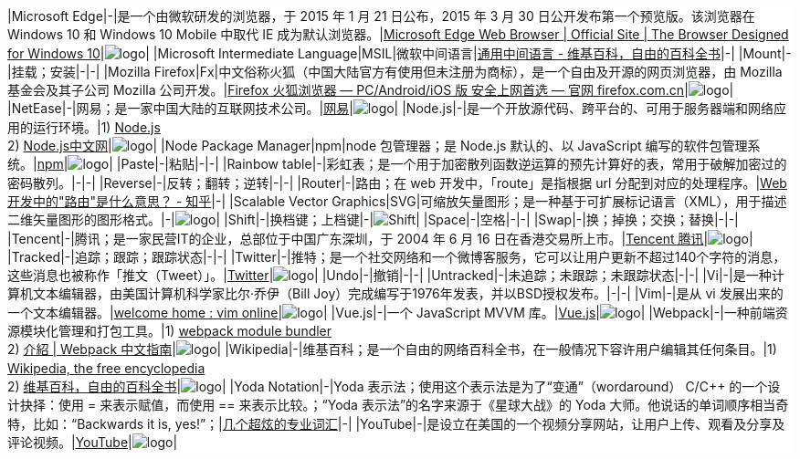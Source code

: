 |Microsoft Edge|-|是一个由微软研发的浏览器，于 2015 年 1 月 21 日公布，2015 年 3 月 30 日公开发布第一个预览版。该浏览器在 Windows 10 和 Windows 10 Mobile 中取代 IE 成为默认浏览器。|[Microsoft Edge Web Browser \| Official Site \| The Browser Designed for Windows 10](https://www.microsoft.com/en-us/windows/microsoft-edge#RvQm8ByqpIKMvqdh.97)|![logo](https://ooo.0o0.ooo/2017/04/10/58eb3f9c4d9b0.png)|
|Microsoft Intermediate Language|MSIL|微软中间语言|[通用中间语言 - 维基百科，自由的百科全书](https://zh.wikipedia.org/wiki/%E9%80%9A%E7%94%A8%E4%B8%AD%E9%97%B4%E8%AF%AD%E8%A8%80)|-|
|Mount|-|挂载；安装|-|-|
|Mozilla Firefox|Fx|中文俗称火狐（中国大陆官方有使用但未注册为商标），是一个自由及开源的网页浏览器，由 Mozilla 基金会及其子公司 Mozilla 公司开发。|[Firefox 火狐浏览器 — PC/Android/iOS 版 安全上网首选 — 官网 firefox.com.cn](http://www.firefox.com.cn/)|![logo](https://ooo.0o0.ooo/2017/04/10/58eb3ce201ccd.png)|
|NetEase|-|网易；是一家中国大陆的互联网技术公司。|[网易](http://www.163.com/)|![logo](https://ooo.0o0.ooo/2017/04/10/58eb4f540df2b.png)|
|Node.js|-|是一个开放源代码、跨平台的、可用于服务器端和网络应用的运行环境。|1) [Node.js](https://nodejs.org/en/)</br>2) [Node.js中文网](http://nodejs.cn/)|![logo](https://ooo.0o0.ooo/2017/04/10/58eb38f3be7e3.png)|
|Node Package Manager|npm|node 包管理器；是 Node.js 默认的、以 JavaScript 编写的软件包管理系统。|[npm](https://www.npmjs.com/)|![logo](https://ooo.0o0.ooo/2017/04/10/58eb38198f58c.png)|
|Paste|-|粘贴|-|-|
|Rainbow table|-|彩虹表；是一个用于加密散列函数逆运算的预先计算好的表，常用于破解加密过的密码散列。|-|-|
|Reverse|-|反转；翻转；逆转|-|-|
|Router|-|路由；在 web 开发中，「route」是指根据 url 分配到对应的处理程序。|[Web开发中的&quot;路由&quot;是什么意思？ - 知乎](https://www.zhihu.com/question/46767015)|-|
|Scalable Vector Graphics|SVG|可缩放矢量图形；是一种基于可扩展标记语言（XML），用于描述二维矢量图形的图形格式。|-|![logo](https://ooo.0o0.ooo/2017/04/10/58eb443284eb2.png)|
|Shift|-|换档键；上档键|-|![Shift](https://ooo.0o0.ooo/2017/04/17/58f469c87326f.jpg)|
|Space|-|空格|-|-|
|Swap|-|换；掉换；交换；替换|-|-|
|Tencent|-|腾讯；是一家民营IT的企业，总部位于中国广东深圳，于 2004 年 6 月 16 日在香港交易所上市。|[Tencent 腾讯](https://www.tencent.com/zh-cn/index.html)|![logo](https://ooo.0o0.ooo/2017/04/10/58eb4c217dc73.png)|
|Tracked|-|追踪；跟踪；跟踪状态|-|-|
|Twitter|-|推特；是一个社交网络和一个微博客服务，它可以让用户更新不超过140个字符的消息，这些消息也被称作「推文（Tweet）」。|[Twitter](https://twitter.com/)|![logo](https://ooo.0o0.ooo/2017/04/10/58eb50b50fe33.png)|
|Undo|-|撤销|-|-|
|Untracked|-|未追踪；未跟踪；未跟踪状态|-|-|
|Vi|-|是一种计算机文本编辑器，由美国计算机科学家比尔·乔伊（Bill Joy）完成编写于1976年发表，并以BSD授权发布。|-|-|
|Vim|-|是从 vi 发展出来的一个文本编辑器。|[welcome home : vim online](http://www.vim.org/)|![logo](https://ooo.0o0.ooo/2017/04/10/58eb42e8df148.png)|
|Vue.js|-|一个 JavaScript MVVM 库。|[Vue.js](https://cn.vuejs.org/)|![logo](https://ooo.0o0.ooo/2017/04/10/58eb2ea34a41c.png)|
|Webpack|-|一种前端资源模块化管理和打包工具。|1) [webpack module bundler](http://webpack.github.io/)</br>2) [介紹 \| Webpack 中文指南](http://webpackdoc.com/)|![logo](https://ooo.0o0.ooo/2017/04/10/58eb31fe5f059.png)|
|Wikipedia|-|维基百科；是一个自由的网络百科全书，在一般情况下容许用户编辑其任何条目。|1) [Wikipedia, the free encyclopedia](https://en.wikipedia.org/wiki/Main_Page)</br>2) [维基百科，自由的百科全书](https://zh.wikipedia.org/wiki/Wikipedia:%E9%A6%96%E9%A1%B5)|![logo](https://ooo.0o0.ooo/2017/04/10/58eb3af0e02e6.png)|
|Yoda Notation|-|Yoda 表示法；使用这个表示法是为了“变通”（wordaround） C/C++ 的一个设计抉择：使用 = 来表示赋值，而使用 == 来表示比较。；“Yoda 表示法”的名字来源于《星球大战》的 Yoda 大师。他说话的单词顺序相当奇特，比如：“Backwards it is, yes!”；|[几个超炫的专业词汇](http://www.yinwang.org/blog-cn/2013/04/14/terminology)|-|
|YouTube|-|是设立在美国的一个视频分享网站，让用户上传、观看及分享及评论视频。|[YouTube](https://www.youtube.com/)|![logo](https://ooo.0o0.ooo/2017/04/10/58eb452e5a62f.png)|